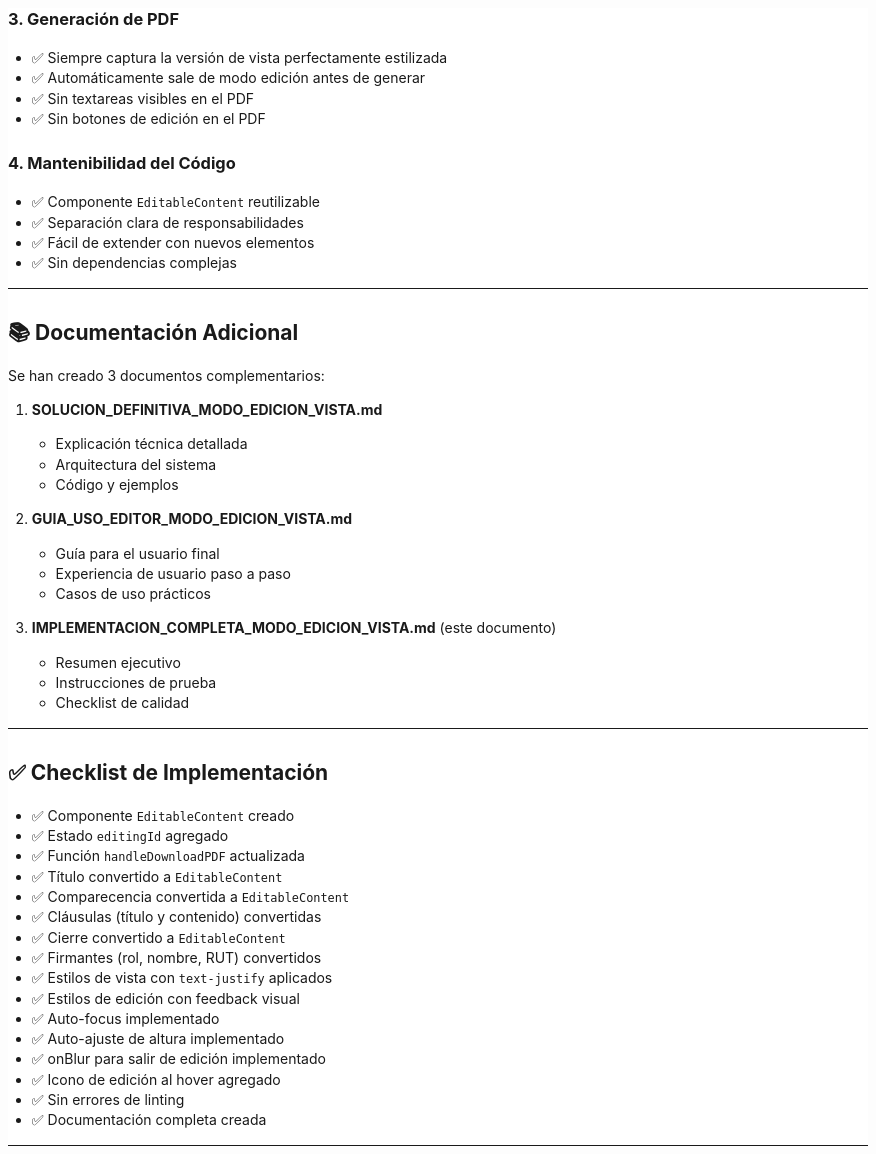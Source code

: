 ### **3. Generación de PDF**
- ✅ Siempre captura la versión de vista perfectamente estilizada
- ✅ Automáticamente sale de modo edición antes de generar
- ✅ Sin textareas visibles en el PDF
- ✅ Sin botones de edición en el PDF

### **4. Mantenibilidad del Código**
- ✅ Componente `EditableContent` reutilizable
- ✅ Separación clara de responsabilidades
- ✅ Fácil de extender con nuevos elementos
- ✅ Sin dependencias complejas

---

## 📚 Documentación Adicional

Se han creado 3 documentos complementarios:

1. **SOLUCION_DEFINITIVA_MODO_EDICION_VISTA.md**
   - Explicación técnica detallada
   - Arquitectura del sistema
   - Código y ejemplos

2. **GUIA_USO_EDITOR_MODO_EDICION_VISTA.md**
   - Guía para el usuario final
   - Experiencia de usuario paso a paso
   - Casos de uso prácticos

3. **IMPLEMENTACION_COMPLETA_MODO_EDICION_VISTA.md** (este documento)
   - Resumen ejecutivo
   - Instrucciones de prueba
   - Checklist de calidad

---

## ✅ Checklist de Implementación

- ✅ Componente `EditableContent` creado
- ✅ Estado `editingId` agregado
- ✅ Función `handleDownloadPDF` actualizada
- ✅ Título convertido a `EditableContent`
- ✅ Comparecencia convertida a `EditableContent`
- ✅ Cláusulas (título y contenido) convertidas
- ✅ Cierre convertido a `EditableContent`
- ✅ Firmantes (rol, nombre, RUT) convertidos
- ✅ Estilos de vista con `text-justify` aplicados
- ✅ Estilos de edición con feedback visual
- ✅ Auto-focus implementado
- ✅ Auto-ajuste de altura implementado
- ✅ onBlur para salir de edición implementado
- ✅ Icono de edición al hover agregado
- ✅ Sin errores de linting
- ✅ Documentación completa creada

---
